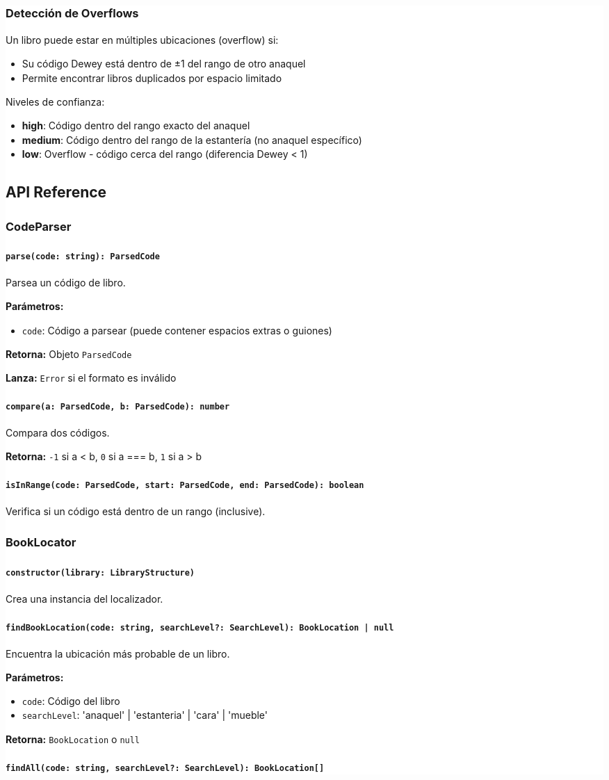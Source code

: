 ### Detección de Overflows

Un libro puede estar en múltiples ubicaciones (overflow) si:
- Su código Dewey está dentro de ±1 del rango de otro anaquel
- Permite encontrar libros duplicados por espacio limitado

Niveles de confianza:
- **high**: Código dentro del rango exacto del anaquel
- **medium**: Código dentro del rango de la estantería (no anaquel específico)
- **low**: Overflow - código cerca del rango (diferencia Dewey < 1)

## API Reference

### CodeParser

#### `parse(code: string): ParsedCode`

Parsea un código de libro.

**Parámetros:**
- `code`: Código a parsear (puede contener espacios extras o guiones)

**Retorna:** Objeto `ParsedCode`

**Lanza:** `Error` si el formato es inválido

#### `compare(a: ParsedCode, b: ParsedCode): number`

Compara dos códigos.

**Retorna:** `-1` si a < b, `0` si a === b, `1` si a > b

#### `isInRange(code: ParsedCode, start: ParsedCode, end: ParsedCode): boolean`

Verifica si un código está dentro de un rango (inclusive).

### BookLocator

#### `constructor(library: LibraryStructure)`

Crea una instancia del localizador.

#### `findBookLocation(code: string, searchLevel?: SearchLevel): BookLocation | null`

Encuentra la ubicación más probable de un libro.

**Parámetros:**
- `code`: Código del libro
- `searchLevel`: 'anaquel' | 'estanteria' | 'cara' | 'mueble'

**Retorna:** `BookLocation` o `null`

#### `findAll(code: string, searchLevel?: SearchLevel): BookLocation[]`
